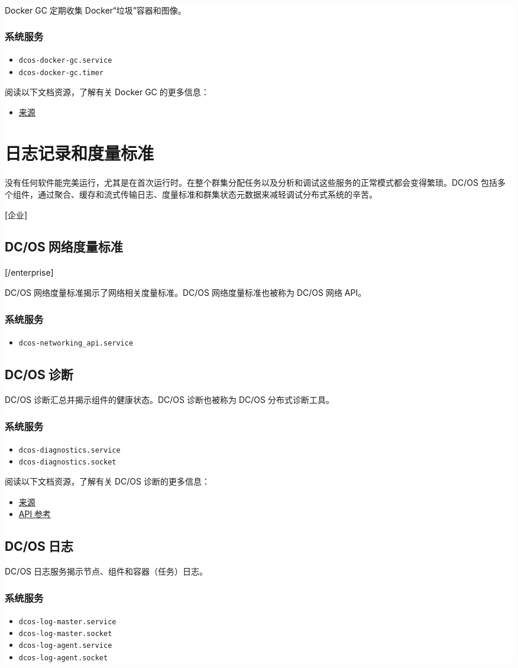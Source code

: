 Docker GC 定期收集 Docker“垃圾”容器和图像。

### 系统服务

- `dcos-docker-gc.service`
- `dcos-docker-gc.timer`

阅读以下文档资源，了解有关 Docker GC 的更多信息：

- [来源](https://github.com/spotify/docker-gc)

# 日志记录和度量标准

没有任何软件能完美运行，尤其是在首次运行时。在整个群集分配任务以及分析和调试这些服务的正常模式都会变得繁琐。DC/OS 包括多个组件，通过聚合、缓存和流式传输日志、度量标准和群集状态元数据来减轻调试分布式系统的辛苦。

<a name="dcos-network-metrics"></a>
[企业]

## DC/OS 网络度量标准
[/enterprise]

DC/OS 网络度量标准揭示了网络相关度量标准。DC/OS 网络度量标准也被称为 DC/OS 网络 API。

### 系统服务

- `dcos-networking_api.service`

<a name="dcos-diagnostics"></a>

## DC/OS 诊断

DC/OS 诊断汇总并揭示组件的健康状态。DC/OS 诊断也被称为 DC/OS 分布式诊断工具。

### 系统服务

- `dcos-diagnostics.service`
- `dcos-diagnostics.socket`

阅读以下文档资源，了解有关 DC/OS 诊断的更多信息：

- [来源](https://github.com/dcos/dcos-diagnostics)
- [API 参考](/mesosphere/dcos/2.0/monitoring/#system-health-http-api-endpoint)

<a name="dcos-log"></a>

## DC/OS 日志

DC/OS 日志服务揭示节点、组件和容器（任务）日志。

### 系统服务

- `dcos-log-master.service`
- `dcos-log-master.socket`
- `dcos-log-agent.service`
- `dcos-log-agent.socket`
